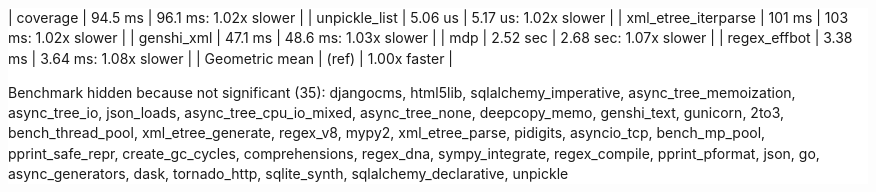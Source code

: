 | coverage                | 94.5 ms                                                                | 96.1 ms: 1.02x slower                                               |
| unpickle_list           | 5.06 us                                                                | 5.17 us: 1.02x slower                                               |
| xml_etree_iterparse     | 101 ms                                                                 | 103 ms: 1.02x slower                                                |
| genshi_xml              | 47.1 ms                                                                | 48.6 ms: 1.03x slower                                               |
| mdp                     | 2.52 sec                                                               | 2.68 sec: 1.07x slower                                              |
| regex_effbot            | 3.38 ms                                                                | 3.64 ms: 1.08x slower                                               |
| Geometric mean          | (ref)                                                                  | 1.00x faster                                                        |

Benchmark hidden because not significant (35): djangocms, html5lib, sqlalchemy_imperative, async_tree_memoization, async_tree_io, json_loads, async_tree_cpu_io_mixed, async_tree_none, deepcopy_memo, genshi_text, gunicorn, 2to3, bench_thread_pool, xml_etree_generate, regex_v8, mypy2, xml_etree_parse, pidigits, asyncio_tcp, bench_mp_pool, pprint_safe_repr, create_gc_cycles, comprehensions, regex_dna, sympy_integrate, regex_compile, pprint_pformat, json, go, async_generators, dask, tornado_http, sqlite_synth, sqlalchemy_declarative, unpickle
